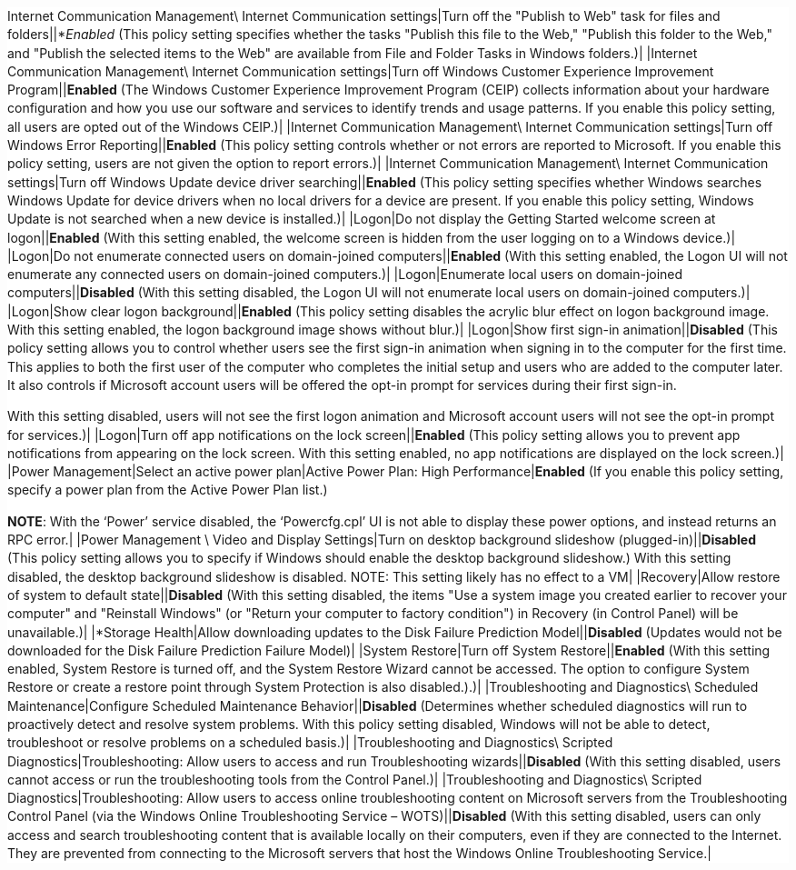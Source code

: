 Internet Communication Management\ Internet Communication settings|Turn off the "Publish to Web" task for files and folders||**Enabled* (This policy setting specifies whether the tasks "Publish this file to the Web," "Publish this folder to the Web," and "Publish the selected items to the Web" are available from File and Folder Tasks in Windows folders.)|
|Internet Communication Management\ Internet Communication settings|Turn off Windows Customer Experience Improvement Program||**Enabled** (The Windows Customer Experience Improvement Program (CEIP) collects information about your hardware configuration and how you use our software and services to identify trends and usage patterns. If you enable this policy setting, all users are opted out of the Windows CEIP.)|
|Internet Communication Management\ Internet Communication settings|Turn off Windows Error Reporting||**Enabled** (This policy setting controls whether or not errors are reported to Microsoft. If you enable this policy setting, users are not given the option to report errors.)|
|Internet Communication Management\ Internet Communication settings|Turn off Windows Update device driver searching||**Enabled** (This policy setting specifies whether Windows searches Windows Update for device drivers when no local drivers for a device are present. If you enable this policy setting, Windows Update is not searched when a new device is installed.)|
|Logon|Do not display the Getting Started welcome screen at logon||**Enabled** (With this setting enabled, the welcome screen is hidden from the user logging on to a Windows device.)|
|Logon|Do not enumerate connected users on domain-joined computers||**Enabled** (With this setting enabled, the Logon UI will not enumerate any connected users on domain-joined computers.)|
|Logon|Enumerate local users on domain-joined computers||**Disabled** (With this setting disabled, the Logon UI will not enumerate local users on domain-joined computers.)|
|Logon|Show clear logon background||**Enabled** (This policy setting disables the acrylic blur effect on logon background image. With this setting enabled, the logon background image shows without blur.)|
|Logon|Show first sign-in animation||**Disabled** (This policy setting allows you to control whether users see the first sign-in animation when signing in to the computer for the first time.  This applies to both the first user of the computer who completes the initial setup and users who are added to the computer later.  It also controls if Microsoft account users will be offered the opt-in prompt for services during their first sign-in.<p>With this setting disabled, users will not see the first logon animation and Microsoft account users will not see the opt-in prompt for services.)|
|Logon|Turn off app notifications on the lock screen||**Enabled** (This policy setting allows you to prevent app notifications from appearing on the lock screen. With this setting enabled, no app notifications are displayed on the lock screen.)|
|Power Management|Select an active power plan|Active Power Plan: High Performance|**Enabled** (If you enable this policy setting, specify a power plan from the Active Power Plan list.) <p>**NOTE**: With the ‘Power’ service disabled, the ‘Powercfg.cpl’ UI is not able to display these power options, and instead returns an RPC error.|
|Power Management \ Video and Display Settings|Turn on desktop background slideshow (plugged-in)||**Disabled** (This policy setting allows you to specify if Windows should enable the desktop background slideshow.) With this setting disabled, the desktop background slideshow is disabled. NOTE: This setting likely has no effect to a VM|
|Recovery|Allow restore of system to default state||**Disabled** (With this setting disabled, the items "Use a system image you created earlier to recover your computer" and "Reinstall Windows" (or "Return your computer to factory condition") in Recovery (in Control Panel) will be unavailable.)|
|*Storage Health|Allow downloading updates to the Disk Failure Prediction Model||**Disabled** (Updates would not be downloaded for the Disk Failure Prediction Failure Model)|
|System Restore|Turn off System Restore||**Enabled** (With this setting enabled, System Restore is turned off, and the System Restore Wizard cannot be accessed. The option to configure System Restore or create a restore point through System Protection is also disabled.).)|
|Troubleshooting and Diagnostics\ Scheduled Maintenance|Configure Scheduled Maintenance Behavior||**Disabled** (Determines whether scheduled diagnostics will run to proactively detect and resolve system problems. With this policy setting disabled, Windows will not be able to detect, troubleshoot or resolve problems on a scheduled basis.)|
|Troubleshooting and Diagnostics\ Scripted Diagnostics|Troubleshooting: Allow users to access and run Troubleshooting wizards||**Disabled** (With this setting disabled, users cannot access or run the troubleshooting tools from the Control Panel.)|
|Troubleshooting and Diagnostics\ Scripted Diagnostics|Troubleshooting: Allow users to access online troubleshooting content on Microsoft servers from the Troubleshooting Control Panel (via the Windows Online Troubleshooting Service – WOTS)||**Disabled** (With this setting disabled, users can only access and search troubleshooting content that is available locally on their computers, even if they are connected to the Internet. They are prevented from connecting to the Microsoft servers that host the Windows Online Troubleshooting Service.|